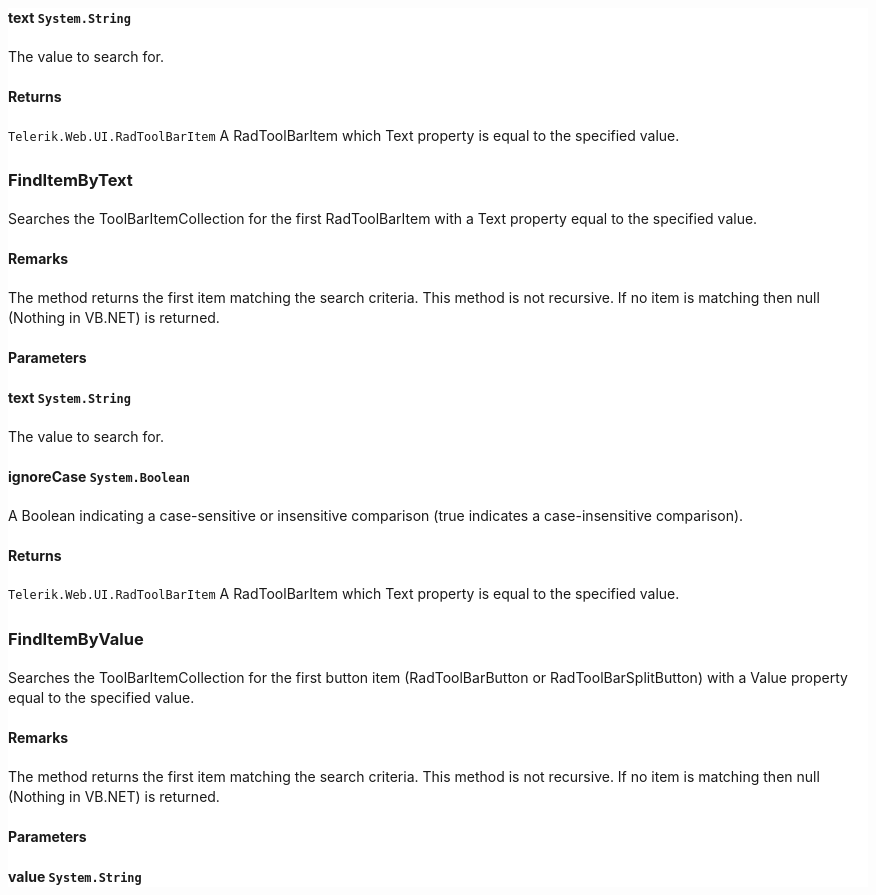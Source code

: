 #### text `System.String`

The value to search for.

#### Returns

`Telerik.Web.UI.RadToolBarItem` A RadToolBarItem which Text property is equal
                to the specified value.

###  FindItemByText

Searches the ToolBarItemCollection for the first
                RadToolBarItem with a Text property equal to
                the specified value.

#### Remarks
The method returns the first item matching the search criteria. This method is not recursive. If no item is
            matching then null (Nothing in VB.NET) is
            returned.

#### Parameters

#### text `System.String`

The value to search for.

#### ignoreCase `System.Boolean`

A Boolean indicating a case-sensitive or insensitive comparison (true indicates a case-insensitive comparison).

#### Returns

`Telerik.Web.UI.RadToolBarItem` A RadToolBarItem which Text property is equal
                to the specified value.

###  FindItemByValue

Searches the ToolBarItemCollection for the first button item
                (RadToolBarButton or
            	RadToolBarSplitButton) with a
            	Value property equal
                to the specified value.

#### Remarks
The method returns the first item matching the search criteria. This method is not recursive. If no item is
            matching then null (Nothing in VB.NET) is
            returned.

#### Parameters

#### value `System.String`
